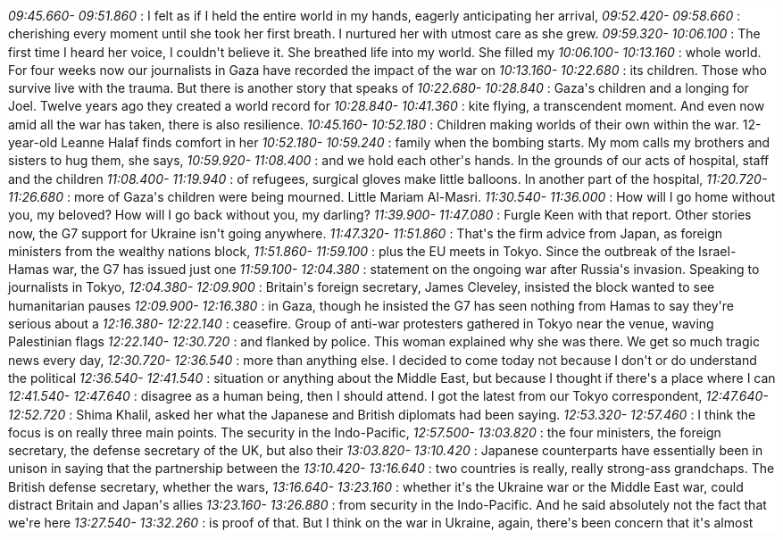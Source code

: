 *09:45.660- 09:51.860* :  I felt as if I held the entire world in my hands, eagerly anticipating her arrival,
*09:52.420- 09:58.660* :  cherishing every moment until she took her first breath. I nurtured her with utmost care as she grew.
*09:59.320- 10:06.100* :  The first time I heard her voice, I couldn't believe it. She breathed life into my world. She filled my
*10:06.100- 10:13.160* :  whole world. For four weeks now our journalists in Gaza have recorded the impact of the war on
*10:13.160- 10:22.680* :  its children. Those who survive live with the trauma. But there is another story that speaks of
*10:22.680- 10:28.840* :  Gaza's children and a longing for Joel. Twelve years ago they created a world record for
*10:28.840- 10:41.360* :  kite flying, a transcendent moment. And even now amid all the war has taken, there is also resilience.
*10:45.160- 10:52.180* :  Children making worlds of their own within the war. 12-year-old Leanne Halaf finds comfort in her
*10:52.180- 10:59.240* :  family when the bombing starts. My mom calls my brothers and sisters to hug them, she says,
*10:59.920- 11:08.400* :  and we hold each other's hands. In the grounds of our acts of hospital, staff and the children
*11:08.400- 11:19.940* :  of refugees, surgical gloves make little balloons. In another part of the hospital,
*11:20.720- 11:26.680* :  more of Gaza's children were being mourned. Little Mariam Al-Masri.
*11:30.540- 11:36.000* :  How will I go home without you, my beloved? How will I go back without you, my darling?
*11:39.900- 11:47.080* :  Furgle Keen with that report. Other stories now, the G7 support for Ukraine isn't going anywhere.
*11:47.320- 11:51.860* :  That's the firm advice from Japan, as foreign ministers from the wealthy nations block,
*11:51.860- 11:59.100* :  plus the EU meets in Tokyo. Since the outbreak of the Israel-Hamas war, the G7 has issued just one
*11:59.100- 12:04.380* :  statement on the ongoing war after Russia's invasion. Speaking to journalists in Tokyo,
*12:04.380- 12:09.900* :  Britain's foreign secretary, James Cleveley, insisted the block wanted to see humanitarian pauses
*12:09.900- 12:16.380* :  in Gaza, though he insisted the G7 has seen nothing from Hamas to say they're serious about a
*12:16.380- 12:22.140* :  ceasefire. Group of anti-war protesters gathered in Tokyo near the venue, waving Palestinian flags
*12:22.140- 12:30.720* :  and flanked by police. This woman explained why she was there. We get so much tragic news every day,
*12:30.720- 12:36.540* :  more than anything else. I decided to come today not because I don't or do understand the political
*12:36.540- 12:41.540* :  situation or anything about the Middle East, but because I thought if there's a place where I can
*12:41.540- 12:47.640* :  disagree as a human being, then I should attend. I got the latest from our Tokyo correspondent,
*12:47.640- 12:52.720* :  Shima Khalil, asked her what the Japanese and British diplomats had been saying.
*12:53.320- 12:57.460* :  I think the focus is on really three main points. The security in the Indo-Pacific,
*12:57.500- 13:03.820* :  the four ministers, the foreign secretary, the defense secretary of the UK, but also their
*13:03.820- 13:10.420* :  Japanese counterparts have essentially been in unison in saying that the partnership between the
*13:10.420- 13:16.640* :  two countries is really, really strong-ass grandchaps. The British defense secretary, whether the wars,
*13:16.640- 13:23.160* :  whether it's the Ukraine war or the Middle East war, could distract Britain and Japan's allies
*13:23.160- 13:26.880* :  from security in the Indo-Pacific. And he said absolutely not the fact that we're here
*13:27.540- 13:32.260* :  is proof of that. But I think on the war in Ukraine, again, there's been concern that it's almost